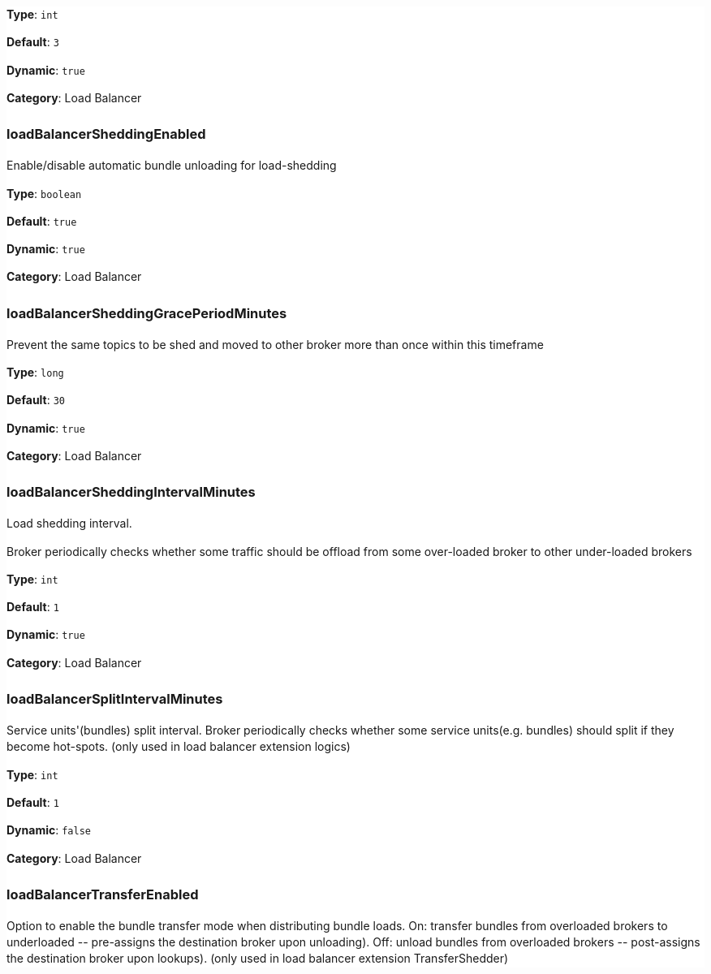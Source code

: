 **Type**: `int`

**Default**: `3`

**Dynamic**: `true`

**Category**: Load Balancer

### loadBalancerSheddingEnabled
Enable/disable automatic bundle unloading for load-shedding

**Type**: `boolean`

**Default**: `true`

**Dynamic**: `true`

**Category**: Load Balancer

### loadBalancerSheddingGracePeriodMinutes
Prevent the same topics to be shed and moved to other broker more than once within this timeframe

**Type**: `long`

**Default**: `30`

**Dynamic**: `true`

**Category**: Load Balancer

### loadBalancerSheddingIntervalMinutes
Load shedding interval. 

Broker periodically checks whether some traffic should be offload from some over-loaded broker to other under-loaded brokers

**Type**: `int`

**Default**: `1`

**Dynamic**: `true`

**Category**: Load Balancer

### loadBalancerSplitIntervalMinutes
Service units'(bundles) split interval. Broker periodically checks whether some service units(e.g. bundles) should split if they become hot-spots. (only used in load balancer extension logics)

**Type**: `int`

**Default**: `1`

**Dynamic**: `false`

**Category**: Load Balancer

### loadBalancerTransferEnabled
Option to enable the bundle transfer mode when distributing bundle loads. On: transfer bundles from overloaded brokers to underloaded -- pre-assigns the destination broker upon unloading). Off: unload bundles from overloaded brokers -- post-assigns the destination broker upon lookups). (only used in load balancer extension TransferShedder)
